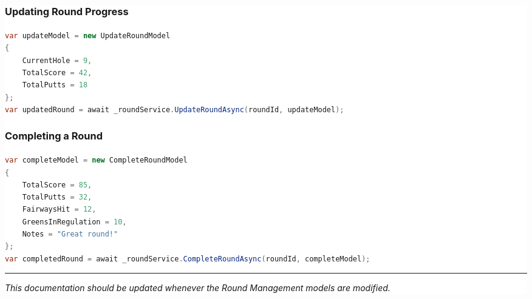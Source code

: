 ### Updating Round Progress
```csharp
var updateModel = new UpdateRoundModel 
{ 
    CurrentHole = 9, 
    TotalScore = 42,
    TotalPutts = 18 
};
var updatedRound = await _roundService.UpdateRoundAsync(roundId, updateModel);
```

### Completing a Round
```csharp
var completeModel = new CompleteRoundModel 
{ 
    TotalScore = 85,
    TotalPutts = 32,
    FairwaysHit = 12,
    GreensInRegulation = 10,
    Notes = "Great round!"
};
var completedRound = await _roundService.CompleteRoundAsync(roundId, completeModel);
```

---

*This documentation should be updated whenever the Round Management models are modified.*